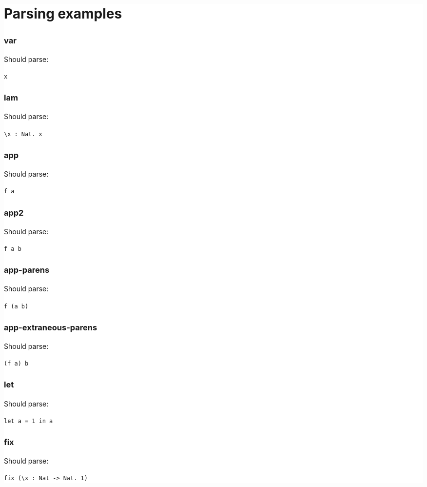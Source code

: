 # Parsing examples

### var

Should parse:
```
x
```

### lam

Should parse:
```
\x : Nat. x
```

### app

Should parse:
```
f a
```

### app2

Should parse:
```
f a b
```

### app-parens

Should parse:
```
f (a b)
```

### app-extraneous-parens

Should parse:
```
(f a) b
```

### let

Should parse:
```
let a = 1 in a
```

### fix

Should parse:
```
fix (\x : Nat -> Nat. 1)
```
